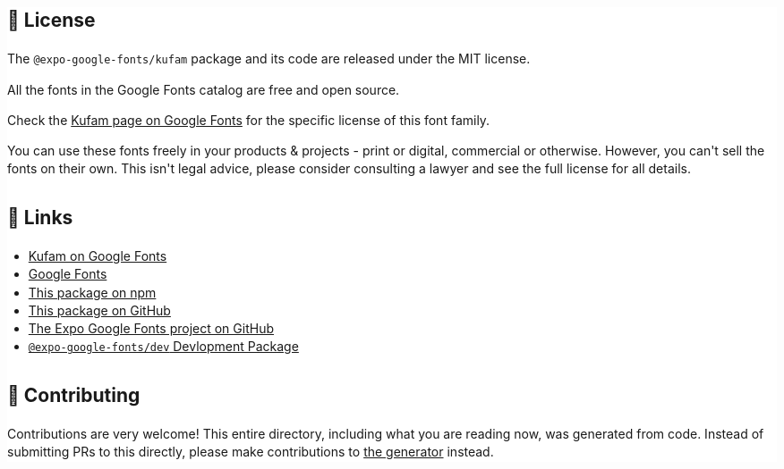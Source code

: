 ## 📖 License

The `@expo-google-fonts/kufam` package and its code are released under the MIT license.

All the fonts in the Google Fonts catalog are free and open source.

Check the [Kufam page on Google Fonts](https://fonts.google.com/specimen/Kufam) for the specific license of this font family.

You can use these fonts freely in your products & projects - print or digital, commercial or otherwise. However, you can't sell the fonts on their own. This isn't legal advice, please consider consulting a lawyer and see the full license for all details.

## 🔗 Links

- [Kufam on Google Fonts](https://fonts.google.com/specimen/Kufam)
- [Google Fonts](https://fonts.google.com/)
- [This package on npm](https://www.npmjs.com/package/@expo-google-fonts/kufam)
- [This package on GitHub](https://github.com/expo/google-fonts/tree/master/font-packages/kufam)
- [The Expo Google Fonts project on GitHub](https://github.com/expo/google-fonts)
- [`@expo-google-fonts/dev` Devlopment Package](https://github.com/expo/google-fonts/tree/master/font-packages/dev)

## 🤝 Contributing

Contributions are very welcome! This entire directory, including what you are reading now, was generated from code. Instead of submitting PRs to this directly, please make contributions to [the generator](https://github.com/expo/google-fonts/tree/master/packages/generator) instead.
